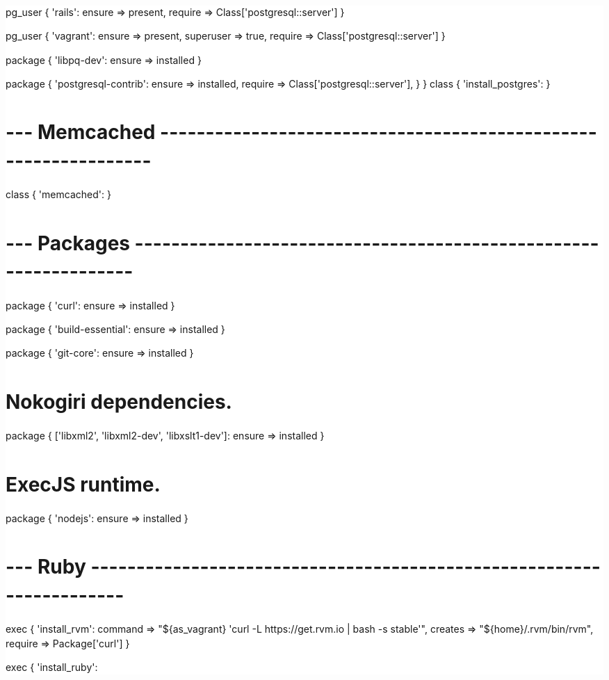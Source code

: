   pg_user { 'rails':
    ensure  => present,
    require => Class['postgresql::server']
  }

  pg_user { 'vagrant':
    ensure    => present,
    superuser => true,
    require   => Class['postgresql::server']
  }

  package { 'libpq-dev':
    ensure => installed
  }

  package { 'postgresql-contrib':
    ensure  => installed,
    require => Class['postgresql::server'],
  }
}
class { 'install_postgres': }

# --- Memcached ----------------------------------------------------------------

class { 'memcached': }

# --- Packages -----------------------------------------------------------------

package { 'curl':
  ensure => installed
}

package { 'build-essential':
  ensure => installed
}

package { 'git-core':
  ensure => installed
}

# Nokogiri dependencies.
package { ['libxml2', 'libxml2-dev', 'libxslt1-dev']:
  ensure => installed
}

# ExecJS runtime.
package { 'nodejs':
  ensure => installed
}

# --- Ruby ---------------------------------------------------------------------

exec { 'install_rvm':
  command => "${as_vagrant} 'curl -L https://get.rvm.io | bash -s stable'",
  creates => "${home}/.rvm/bin/rvm",
  require => Package['curl']
}

exec { 'install_ruby':